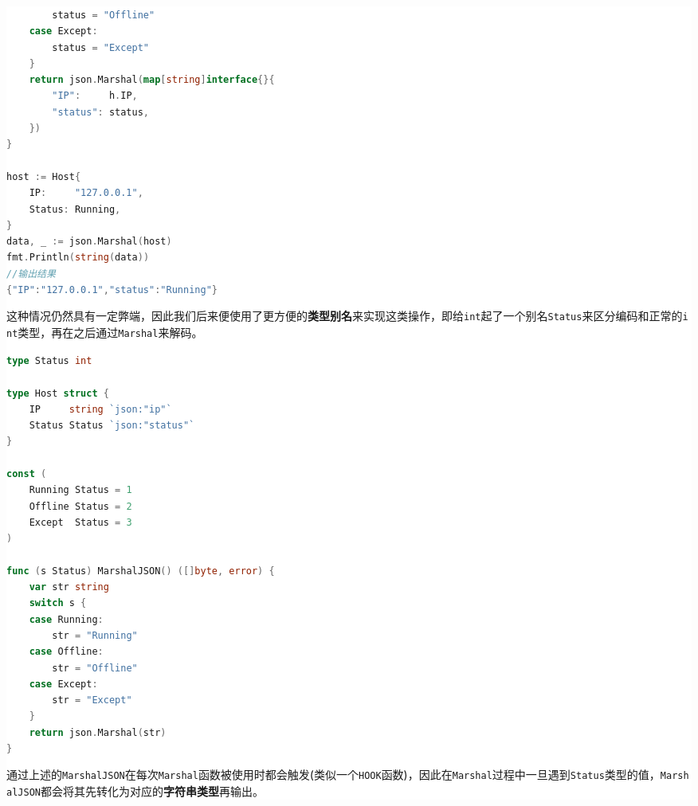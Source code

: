 ```go
		status = "Offline"
	case Except:
		status = "Except"
	}
	return json.Marshal(map[string]interface{}{
		"IP":     h.IP,
		"status": status,
	})
}

host := Host{
	IP:     "127.0.0.1",
	Status: Running,
}
data, _ := json.Marshal(host)
fmt.Println(string(data))
//输出结果
{"IP":"127.0.0.1","status":"Running"}
```

这种情况仍然具有一定弊端，因此我们后来便使用了更方便的**类型别名**来实现这类操作，即给`int`起了一个别名`Status`来区分编码和正常的`int`类型，再在之后通过`Marshal`来解码。

```go
type Status int

type Host struct {
	IP     string `json:"ip"`
	Status Status `json:"status"`
}

const (
	Running Status = 1
	Offline Status = 2
	Except  Status = 3
)

func (s Status) MarshalJSON() ([]byte, error) {
	var str string
	switch s {
	case Running:
		str = "Running"
	case Offline:
		str = "Offline"
	case Except:
		str = "Except"
	}
	return json.Marshal(str)
}
```

通过上述的`MarshalJSON`在每次`Marshal`函数被使用时都会触发(类似一个`HOOK`函数)，因此在`Marshal`过程中一旦遇到`Status`类型的值，`MarshalJSON`都会将其先转化为对应的**字符串类型**再输出。
